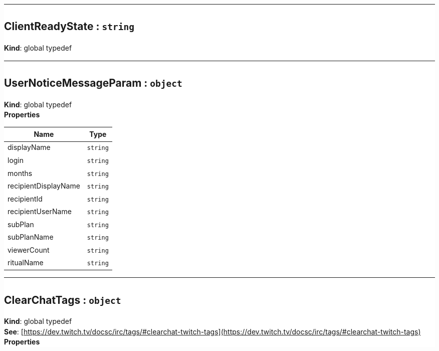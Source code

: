 

* * *

<a name="ClientReadyState"></a>

## ClientReadyState : <code>string</code>
**Kind**: global typedef  

* * *

<a name="UserNoticeMessageParam"></a>

## UserNoticeMessageParam : <code>object</code>
**Kind**: global typedef  
**Properties**

<table>
  <thead>
    <tr>
      <th>Name</th><th>Type</th>
    </tr>
  </thead>
  <tbody>
<tr>
    <td>displayName</td><td><code>string</code></td>
    </tr><tr>
    <td>login</td><td><code>string</code></td>
    </tr><tr>
    <td>months</td><td><code>string</code></td>
    </tr><tr>
    <td>recipientDisplayName</td><td><code>string</code></td>
    </tr><tr>
    <td>recipientId</td><td><code>string</code></td>
    </tr><tr>
    <td>recipientUserName</td><td><code>string</code></td>
    </tr><tr>
    <td>subPlan</td><td><code>string</code></td>
    </tr><tr>
    <td>subPlanName</td><td><code>string</code></td>
    </tr><tr>
    <td>viewerCount</td><td><code>string</code></td>
    </tr><tr>
    <td>ritualName</td><td><code>string</code></td>
    </tr>  </tbody>
</table>


* * *

<a name="ClearChatTags"></a>

## ClearChatTags : <code>object</code>
**Kind**: global typedef  
**See**: [https://dev.twitch.tv/docsc/irc/tags/#clearchat-twitch-tags](https://dev.twitch.tv/docsc/irc/tags/#clearchat-twitch-tags)  
**Properties**
